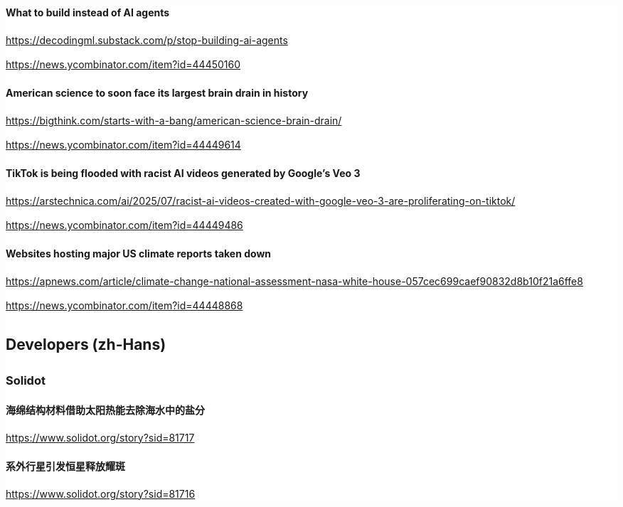 </div>

<div class="minipage">

#### What to build instead of AI agents

<span style="color: blue!80!green"><https://decodingml.substack.com/p/stop-building-ai-agents></span>

<span style="color: black!50"><https://news.ycombinator.com/item?id=44450160></span>

</div>

<div class="minipage">

#### American science to soon face its largest brain drain in history

<span style="color: blue!80!green"><https://bigthink.com/starts-with-a-bang/american-science-brain-drain/></span>

<span style="color: black!50"><https://news.ycombinator.com/item?id=44449614></span>

</div>

<div class="minipage">

#### TikTok is being flooded with racist AI videos generated by Google’s Veo 3

<span style="color: blue!80!green"><https://arstechnica.com/ai/2025/07/racist-ai-videos-created-with-google-veo-3-are-proliferating-on-tiktok/></span>

<span style="color: black!50"><https://news.ycombinator.com/item?id=44449486></span>

</div>

<div class="minipage">

#### Websites hosting major US climate reports taken down

<span style="color: blue!80!green"><https://apnews.com/article/climate-change-national-assessment-nasa-white-house-057cec699caef90832d8b10f21a6ffe8></span>

<span style="color: black!50"><https://news.ycombinator.com/item?id=44448868></span>

</div>

## Developers (zh-Hans)

### Solidot

#### 海绵结构材料借助太阳热能去除海水中的盐分 

<span style="color: blue!80!green"><https://www.solidot.org/story?sid=81717></span>

#### 系外行星引发恒星释放耀斑

<span style="color: blue!80!green"><https://www.solidot.org/story?sid=81716></span>
